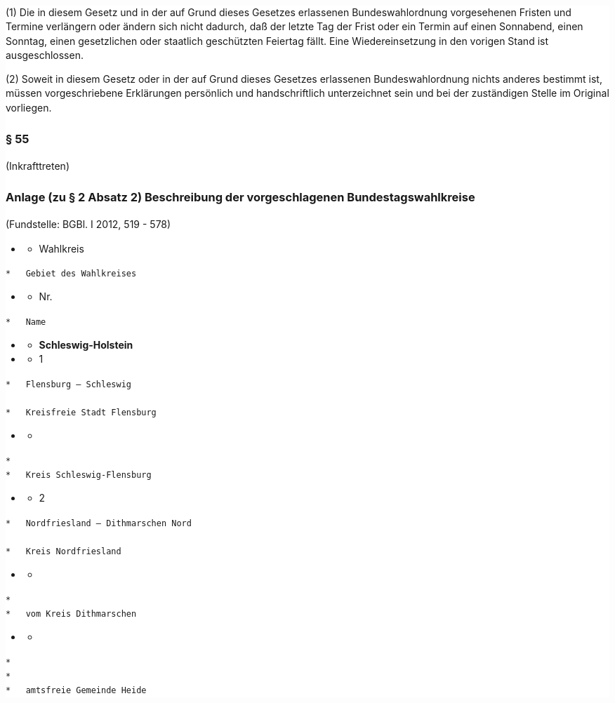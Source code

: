 (1) Die in diesem Gesetz und in der auf Grund dieses Gesetzes
erlassenen Bundeswahlordnung vorgesehenen Fristen und Termine
verlängern oder ändern sich nicht dadurch, daß der letzte Tag der
Frist oder ein Termin auf einen Sonnabend, einen Sonntag, einen
gesetzlichen oder staatlich geschützten Feiertag fällt. Eine
Wiedereinsetzung in den vorigen Stand ist ausgeschlossen.

(2) Soweit in diesem Gesetz oder in der auf Grund dieses Gesetzes
erlassenen Bundeswahlordnung nichts anderes bestimmt ist, müssen
vorgeschriebene Erklärungen persönlich und handschriftlich
unterzeichnet sein und bei der zuständigen Stelle im Original
vorliegen.

### § 55

(Inkrafttreten)

### Anlage (zu § 2 Absatz 2) Beschreibung der vorgeschlagenen Bundestagswahlkreise

(Fundstelle: BGBl. I 2012, 519 - 578)


*    *   Wahlkreis

    *   Gebiet des Wahlkreises


*    *   Nr.

    *   Name


*    *   **Schleswig-Holstein**


*    *   1

    *   Flensburg – Schleswig

    *   Kreisfreie Stadt Flensburg


*    *
    *
    *   Kreis Schleswig-Flensburg


*    *   2

    *   Nordfriesland – Dithmarschen Nord

    *   Kreis Nordfriesland


*    *
    *
    *   vom Kreis Dithmarschen


*    *
    *
    *
    *   amtsfreie Gemeinde Heide
